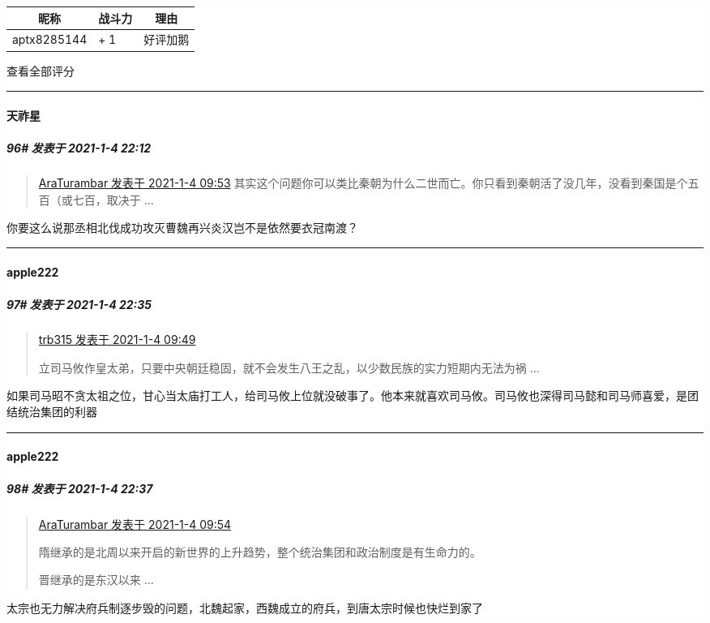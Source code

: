 |昵称|战斗力|理由|
|----|---|---|
| aptx8285144| + 1|好评加鹅|



查看全部评分






*****

####  天祚星  
##### 96#       发表于 2021-1-4 22:12



<blockquote><a href="httphttps://bbs.saraba1st.com/2b/forum.php?mod=redirect&amp;goto=findpost&amp;pid=49931684&amp;ptid=1981106" target="_blank">AraTurambar 发表于 2021-1-4 09:53</a>
其实这个问题你可以类比秦朝为什么二世而亡。你只看到秦朝活了没几年，没看到秦国是个五百（或七百，取决于 ...</blockquote>
你要这么说那丞相北伐成功攻灭曹魏再兴炎汉岂不是依然要衣冠南渡？







*****

####  apple222  
##### 97#       发表于 2021-1-4 22:35



<blockquote><a href="httphttps://bbs.saraba1st.com/2b/forum.php?mod=redirect&amp;goto=findpost&amp;pid=49931651&amp;ptid=1981106" target="_blank">trb315 发表于 2021-1-4 09:49</a>

立司马攸作皇太弟，只要中央朝廷稳固，就不会发生八王之乱，以少数民族的实力短期内无法为祸 ...</blockquote>
如果司马昭不贪太祖之位，甘心当太庙打工人，给司马攸上位就没破事了。他本来就喜欢司马攸。司马攸也深得司马懿和司马师喜爱，是团结统治集团的利器







*****

####  apple222  
##### 98#       发表于 2021-1-4 22:37



<blockquote><a href="httphttps://bbs.saraba1st.com/2b/forum.php?mod=redirect&amp;goto=findpost&amp;pid=49931695&amp;ptid=1981106" target="_blank">AraTurambar 发表于 2021-1-4 09:54</a>

隋继承的是北周以来开启的新世界的上升趋势，整个统治集团和政治制度是有生命力的。


晋继承的是东汉以来 ...</blockquote>
太宗也无力解决府兵制逐步毁的问题，北魏起家，西魏成立的府兵，到唐太宗时候也快烂到家了
